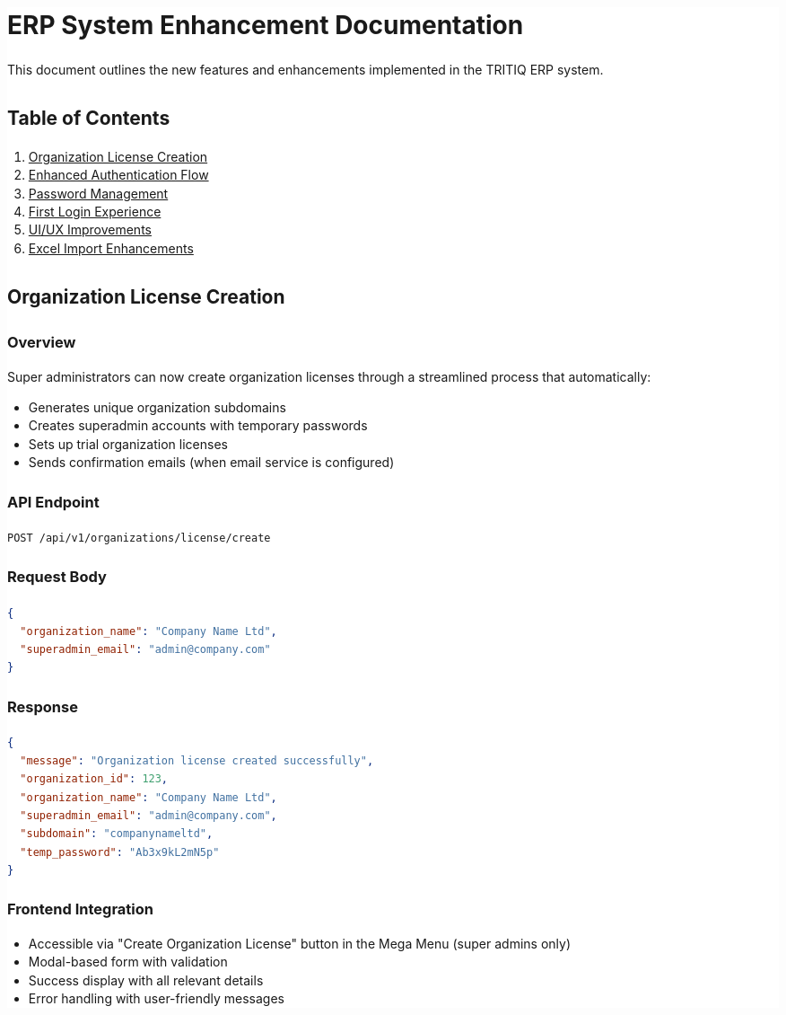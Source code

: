 # ERP System Enhancement Documentation

This document outlines the new features and enhancements implemented in the TRITIQ ERP system.

## Table of Contents

1. [Organization License Creation](#organization-license-creation)
2. [Enhanced Authentication Flow](#enhanced-authentication-flow)
3. [Password Management](#password-management)
4. [First Login Experience](#first-login-experience)
5. [UI/UX Improvements](#ui-ux-improvements)
6. [Excel Import Enhancements](#excel-import-enhancements)

## Organization License Creation

### Overview
Super administrators can now create organization licenses through a streamlined process that automatically:
- Generates unique organization subdomains
- Creates superadmin accounts with temporary passwords
- Sets up trial organization licenses
- Sends confirmation emails (when email service is configured)

### API Endpoint
```
POST /api/v1/organizations/license/create
```

### Request Body
```json
{
  "organization_name": "Company Name Ltd",
  "superadmin_email": "admin@company.com"
}
```

### Response
```json
{
  "message": "Organization license created successfully",
  "organization_id": 123,
  "organization_name": "Company Name Ltd",
  "superadmin_email": "admin@company.com",
  "subdomain": "companynameltd",
  "temp_password": "Ab3x9kL2mN5p"
}
```

### Frontend Integration
- Accessible via "Create Organization License" button in the Mega Menu (super admins only)
- Modal-based form with validation
- Success display with all relevant details
- Error handling with user-friendly messages
